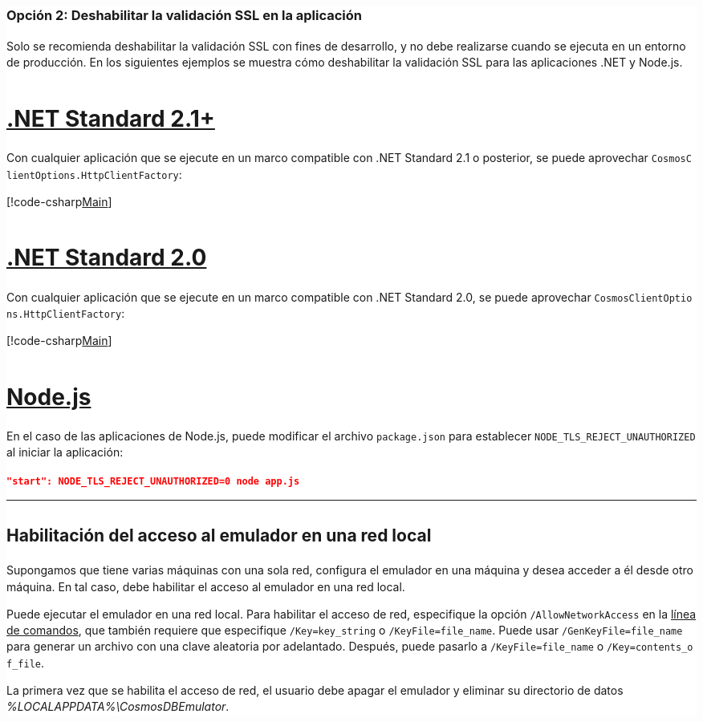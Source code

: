 ### <a name="option-2-disable-the-ssl-validation-in-the-application"></a><a id="disable-ssl-validation"></a>Opción 2: Deshabilitar la validación SSL en la aplicación

Solo se recomienda deshabilitar la validación SSL con fines de desarrollo, y no debe realizarse cuando se ejecuta en un entorno de producción. En los siguientes ejemplos se muestra cómo deshabilitar la validación SSL para las aplicaciones .NET y Node.js.

# <a name="net-standard-21"></a>[.NET Standard 2.1+](#tab/ssl-netstd21)

Con cualquier aplicación que se ejecute en un marco compatible con .NET Standard 2.1 o posterior, se puede aprovechar `CosmosClientOptions.HttpClientFactory`:

[!code-csharp[Main](~/samples-cosmosdb-dotnet-v3/Microsoft.Azure.Cosmos.Samples/Usage/HttpClientFactory/Program.cs?name=DisableSSLNETStandard21)]

# <a name="net-standard-20"></a>[.NET Standard 2.0](#tab/ssl-netstd20)

Con cualquier aplicación que se ejecute en un marco compatible con .NET Standard 2.0, se puede aprovechar `CosmosClientOptions.HttpClientFactory`:

[!code-csharp[Main](~/samples-cosmosdb-dotnet-v3/Microsoft.Azure.Cosmos.Samples/Usage/HttpClientFactory/Program.cs?name=DisableSSLNETStandard20)]

# <a name="nodejs"></a>[Node.js](#tab/ssl-nodejs)

En el caso de las aplicaciones de Node.js, puede modificar el archivo `package.json` para establecer `NODE_TLS_REJECT_UNAUTHORIZED` al iniciar la aplicación:

```json
"start": NODE_TLS_REJECT_UNAUTHORIZED=0 node app.js
```
--- 

## <a name="enable-access-to-emulator-on-a-local-network"></a>Habilitación del acceso al emulador en una red local

Supongamos que tiene varias máquinas con una sola red, configura el emulador en una máquina y desea acceder a él desde otro máquina. En tal caso, debe habilitar el acceso al emulador en una red local.

Puede ejecutar el emulador en una red local. Para habilitar el acceso de red, especifique la opción `/AllowNetworkAccess` en la [línea de comandos](emulator-command-line-parameters.md), que también requiere que especifique `/Key=key_string` o `/KeyFile=file_name`. Puede usar `/GenKeyFile=file_name` para generar un archivo con una clave aleatoria por adelantado. Después, puede pasarlo a `/KeyFile=file_name` o `/Key=contents_of_file`.

La primera vez que se habilita el acceso de red, el usuario debe apagar el emulador y eliminar su directorio de datos *%LOCALAPPDATA%\CosmosDBEmulator*.
